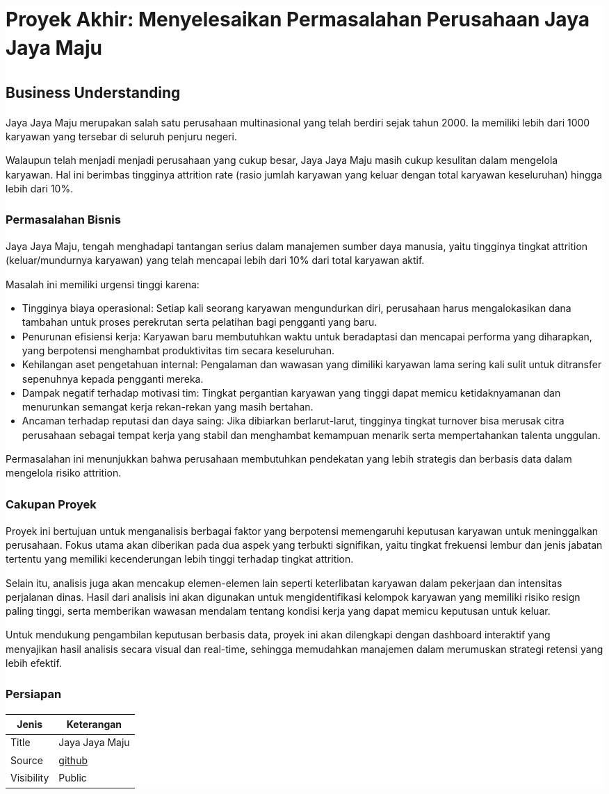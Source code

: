 # Proyek Akhir: Menyelesaikan Permasalahan Perusahaan Jaya Jaya Maju

## Business Understanding

Jaya Jaya Maju merupakan salah satu perusahaan multinasional yang telah berdiri sejak tahun 2000. Ia memiliki lebih dari 1000 karyawan yang tersebar di seluruh penjuru negeri.

Walaupun telah menjadi menjadi perusahaan yang cukup besar, Jaya Jaya Maju masih cukup kesulitan dalam mengelola karyawan. Hal ini berimbas tingginya attrition rate (rasio jumlah karyawan yang keluar dengan total karyawan keseluruhan) hingga lebih dari 10%.

### Permasalahan Bisnis
Jaya Jaya Maju, tengah menghadapi tantangan serius dalam manajemen sumber daya manusia, yaitu tingginya tingkat attrition (keluar/mundurnya karyawan) yang telah mencapai lebih dari 10% dari total karyawan aktif.

Masalah ini memiliki urgensi tinggi karena:
- Tingginya biaya operasional: Setiap kali seorang karyawan mengundurkan diri, perusahaan harus mengalokasikan dana tambahan untuk proses perekrutan serta pelatihan bagi pengganti yang baru.
- Penurunan efisiensi kerja: Karyawan baru membutuhkan waktu untuk beradaptasi dan mencapai performa yang diharapkan, yang berpotensi menghambat produktivitas tim secara keseluruhan.
- Kehilangan aset pengetahuan internal: Pengalaman dan wawasan yang dimiliki karyawan lama sering kali sulit untuk ditransfer sepenuhnya kepada pengganti mereka.
- Dampak negatif terhadap motivasi tim: Tingkat pergantian karyawan yang tinggi dapat memicu ketidaknyamanan dan menurunkan semangat kerja rekan-rekan yang masih bertahan.
- Ancaman terhadap reputasi dan daya saing: Jika dibiarkan berlarut-larut, tingginya tingkat turnover bisa merusak citra perusahaan sebagai tempat kerja yang stabil dan menghambat kemampuan menarik serta mempertahankan talenta unggulan.

Permasalahan ini menunjukkan bahwa perusahaan membutuhkan pendekatan yang lebih strategis dan berbasis data dalam mengelola risiko attrition.

### Cakupan Proyek
Proyek ini bertujuan untuk menganalisis berbagai faktor yang berpotensi memengaruhi keputusan karyawan untuk meninggalkan perusahaan. Fokus utama akan diberikan pada dua aspek yang terbukti signifikan, yaitu tingkat frekuensi lembur dan jenis jabatan tertentu yang memiliki kecenderungan lebih tinggi terhadap tingkat attrition.

Selain itu, analisis juga akan mencakup elemen-elemen lain seperti keterlibatan karyawan dalam pekerjaan dan intensitas perjalanan dinas. Hasil dari analisis ini akan digunakan untuk mengidentifikasi kelompok karyawan yang memiliki risiko resign paling tinggi, serta memberikan wawasan mendalam tentang kondisi kerja yang dapat memicu keputusan untuk keluar.

Untuk mendukung pengambilan keputusan berbasis data, proyek ini akan dilengkapi dengan dashboard interaktif yang menyajikan hasil analisis secara visual dan real-time, sehingga memudahkan manajemen dalam merumuskan strategi retensi yang lebih efektif.


### Persiapan
| Jenis      | Keterangan                                                                 |
|------------|------------------------------------------------------------------------------|
| Title      | Jaya Jaya Maju                                                   |
| Source     | [github](https://github.com/dicodingacademy/dicoding_dataset/tree/main/employee) |
| Visibility | Public                                                                      |
